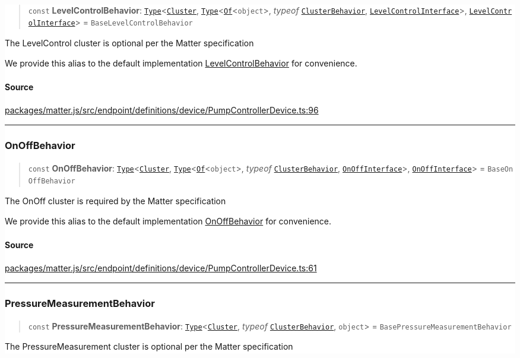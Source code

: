 > `const` **LevelControlBehavior**: [`Type`](../../../../../../behavior/cluster/export/namespaces/ClusterBehavior/interfaces/Type.md)\<[`Cluster`](../../../../../../cluster/export/namespaces/LevelControl/interfaces/Cluster.md), [`Type`](../../../../../../behavior/cluster/export/namespaces/ClusterBehavior/interfaces/Type.md)\<[`Of`](../../../../../../cluster/export/namespaces/ClusterType/interfaces/Of.md)\<`object`\>, *typeof* [`ClusterBehavior`](../../../../../../behavior/cluster/export/namespaces/ClusterBehavior/README.md), [`LevelControlInterface`](../../../../../../behavior/definitions/level-control/export/README.md#levelcontrolinterface)\>, [`LevelControlInterface`](../../../../../../behavior/definitions/level-control/export/README.md#levelcontrolinterface)\> = `BaseLevelControlBehavior`

The LevelControl cluster is optional per the Matter specification

We provide this alias to the default implementation [LevelControlBehavior](README.md#levelcontrolbehavior) for convenience.

#### Source

[packages/matter.js/src/endpoint/definitions/device/PumpControllerDevice.ts:96](https://github.com/project-chip/matter.js/blob/7a8cbb56b87d4ccf34bec5a9a95ab40a1711324f/packages/matter.js/src/endpoint/definitions/device/PumpControllerDevice.ts#L96)

***

### OnOffBehavior

> `const` **OnOffBehavior**: [`Type`](../../../../../../behavior/cluster/export/namespaces/ClusterBehavior/interfaces/Type.md)\<[`Cluster`](../../../../../../cluster/export/namespaces/OnOff/interfaces/Cluster.md), [`Type`](../../../../../../behavior/cluster/export/namespaces/ClusterBehavior/interfaces/Type.md)\<[`Of`](../../../../../../cluster/export/namespaces/ClusterType/interfaces/Of.md)\<`object`\>, *typeof* [`ClusterBehavior`](../../../../../../behavior/cluster/export/namespaces/ClusterBehavior/README.md), [`OnOffInterface`](../../../../../../behavior/definitions/on-off/export/README.md#onoffinterface)\>, [`OnOffInterface`](../../../../../../behavior/definitions/on-off/export/README.md#onoffinterface)\> = `BaseOnOffBehavior`

The OnOff cluster is required by the Matter specification

We provide this alias to the default implementation [OnOffBehavior](README.md#onoffbehavior) for convenience.

#### Source

[packages/matter.js/src/endpoint/definitions/device/PumpControllerDevice.ts:61](https://github.com/project-chip/matter.js/blob/7a8cbb56b87d4ccf34bec5a9a95ab40a1711324f/packages/matter.js/src/endpoint/definitions/device/PumpControllerDevice.ts#L61)

***

### PressureMeasurementBehavior

> `const` **PressureMeasurementBehavior**: [`Type`](../../../../../../behavior/cluster/export/namespaces/ClusterBehavior/interfaces/Type.md)\<[`Cluster`](../../../../../../cluster/export/namespaces/PressureMeasurement/interfaces/Cluster.md), *typeof* [`ClusterBehavior`](../../../../../../behavior/cluster/export/namespaces/ClusterBehavior/README.md), `object`\> = `BasePressureMeasurementBehavior`

The PressureMeasurement cluster is optional per the Matter specification

